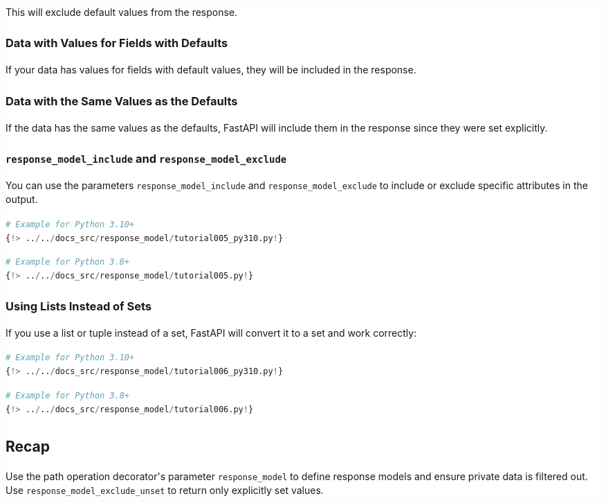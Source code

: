 This will exclude default values from the response.

### Data with Values for Fields with Defaults

If your data has values for fields with default values, they will be included in the response.

### Data with the Same Values as the Defaults

If the data has the same values as the defaults, FastAPI will include them in the response since they were set explicitly.

### `response_model_include` and `response_model_exclude`

You can use the parameters `response_model_include` and `response_model_exclude` to include or exclude specific attributes in the output.

```Python
# Example for Python 3.10+
{!> ../../docs_src/response_model/tutorial005_py310.py!}
```

```Python
# Example for Python 3.8+
{!> ../../docs_src/response_model/tutorial005.py!}
```

### Using Lists Instead of Sets

If you use a list or tuple instead of a set, FastAPI will convert it to a set and work correctly:

```Python
# Example for Python 3.10+
{!> ../../docs_src/response_model/tutorial006_py310.py!}
```

```Python
# Example for Python 3.8+
{!> ../../docs_src/response_model/tutorial006.py!}
```

## Recap

Use the path operation decorator's parameter `response_model` to define response models and ensure private data is filtered out. Use `response_model_exclude_unset` to return only explicitly set values.